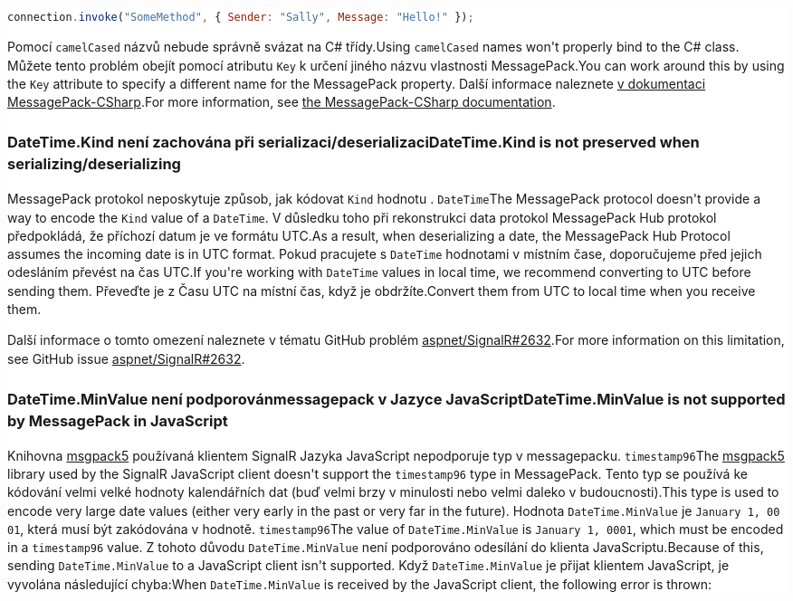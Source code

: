 ```javascript
connection.invoke("SomeMethod", { Sender: "Sally", Message: "Hello!" });
```

<span data-ttu-id="d16f6-228">Pomocí `camelCased` názvů nebude správně svázat na C# třídy.</span><span class="sxs-lookup"><span data-stu-id="d16f6-228">Using `camelCased` names won't properly bind to the C# class.</span></span> <span data-ttu-id="d16f6-229">Můžete tento problém obejít pomocí atributu `Key` k určení jiného názvu vlastnosti MessagePack.</span><span class="sxs-lookup"><span data-stu-id="d16f6-229">You can work around this by using the `Key` attribute to specify a different name for the MessagePack property.</span></span> <span data-ttu-id="d16f6-230">Další informace naleznete [v dokumentaci MessagePack-CSharp](https://github.com/neuecc/MessagePack-CSharp#object-serialization).</span><span class="sxs-lookup"><span data-stu-id="d16f6-230">For more information, see [the MessagePack-CSharp documentation](https://github.com/neuecc/MessagePack-CSharp#object-serialization).</span></span>

### <a name="datetimekind-is-not-preserved-when-serializingdeserializing"></a><span data-ttu-id="d16f6-231">DateTime.Kind není zachována při serializaci/deserializaci</span><span class="sxs-lookup"><span data-stu-id="d16f6-231">DateTime.Kind is not preserved when serializing/deserializing</span></span>

<span data-ttu-id="d16f6-232">MessagePack protokol neposkytuje způsob, jak kódovat `Kind` hodnotu . `DateTime`</span><span class="sxs-lookup"><span data-stu-id="d16f6-232">The MessagePack protocol doesn't provide a way to encode the `Kind` value of a `DateTime`.</span></span> <span data-ttu-id="d16f6-233">V důsledku toho při rekonstrukci data protokol MessagePack Hub protokol předpokládá, že příchozí datum je ve formátu UTC.</span><span class="sxs-lookup"><span data-stu-id="d16f6-233">As a result, when deserializing a date, the MessagePack Hub Protocol assumes the incoming date is in UTC format.</span></span> <span data-ttu-id="d16f6-234">Pokud pracujete s `DateTime` hodnotami v místním čase, doporučujeme před jejich odesláním převést na čas UTC.</span><span class="sxs-lookup"><span data-stu-id="d16f6-234">If you're working with `DateTime` values in local time, we recommend converting to UTC before sending them.</span></span> <span data-ttu-id="d16f6-235">Převeďte je z Času UTC na místní čas, když je obdržíte.</span><span class="sxs-lookup"><span data-stu-id="d16f6-235">Convert them from UTC to local time when you receive them.</span></span>

<span data-ttu-id="d16f6-236">Další informace o tomto omezení naleznete v tématu GitHub problém [aspnet/SignalR#2632](https://github.com/aspnet/SignalR/issues/2632).</span><span class="sxs-lookup"><span data-stu-id="d16f6-236">For more information on this limitation, see GitHub issue [aspnet/SignalR#2632](https://github.com/aspnet/SignalR/issues/2632).</span></span>

### <a name="datetimeminvalue-is-not-supported-by-messagepack-in-javascript"></a><span data-ttu-id="d16f6-237">DateTime.MinValue není podporovánmessagepack v Jazyce JavaScript</span><span class="sxs-lookup"><span data-stu-id="d16f6-237">DateTime.MinValue is not supported by MessagePack in JavaScript</span></span>

<span data-ttu-id="d16f6-238">Knihovna [msgpack5](https://github.com/mcollina/msgpack5) používaná klientem SignalR Jazyka JavaScript nepodporuje typ v messagepacku. `timestamp96`</span><span class="sxs-lookup"><span data-stu-id="d16f6-238">The [msgpack5](https://github.com/mcollina/msgpack5) library used by the SignalR JavaScript client doesn't support the `timestamp96` type in MessagePack.</span></span> <span data-ttu-id="d16f6-239">Tento typ se používá ke kódování velmi velké hodnoty kalendářních dat (buď velmi brzy v minulosti nebo velmi daleko v budoucnosti).</span><span class="sxs-lookup"><span data-stu-id="d16f6-239">This type is used to encode very large date values (either very early in the past or very far in the future).</span></span> <span data-ttu-id="d16f6-240">Hodnota `DateTime.MinValue` je `January 1, 0001`, která musí být zakódována v hodnotě. `timestamp96`</span><span class="sxs-lookup"><span data-stu-id="d16f6-240">The value of `DateTime.MinValue` is `January 1, 0001`, which must be encoded in a `timestamp96` value.</span></span> <span data-ttu-id="d16f6-241">Z tohoto důvodu `DateTime.MinValue` není podporováno odesílání do klienta JavaScriptu.</span><span class="sxs-lookup"><span data-stu-id="d16f6-241">Because of this, sending `DateTime.MinValue` to a JavaScript client isn't supported.</span></span> <span data-ttu-id="d16f6-242">Když `DateTime.MinValue` je přijat klientem JavaScript, je vyvolána následující chyba:</span><span class="sxs-lookup"><span data-stu-id="d16f6-242">When `DateTime.MinValue` is received by the JavaScript client, the following error is thrown:</span></span>
